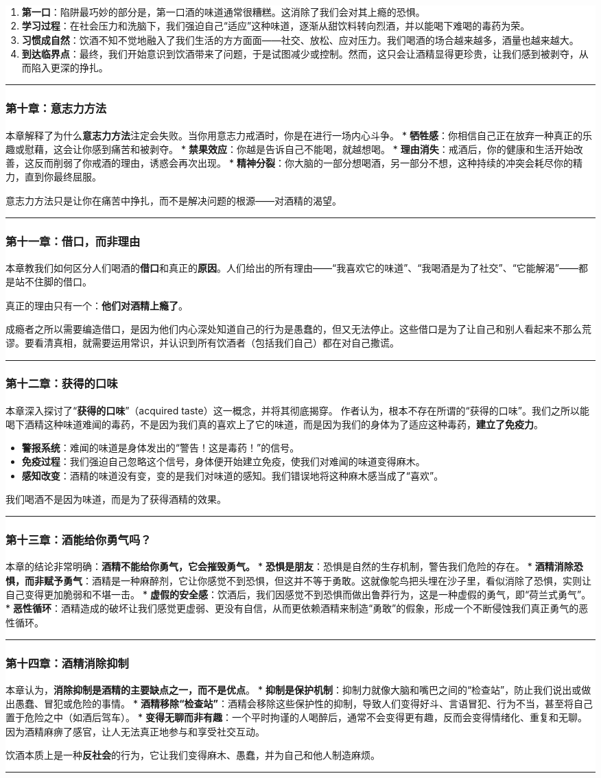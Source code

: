 1. **第一口**：陷阱最巧妙的部分是，第一口酒的味道通常很糟糕。这消除了我们会对其上瘾的恐惧。
2. **学习过程**：在社会压力和洗脑下，我们强迫自己“适应”这种味道，逐渐从甜饮料转向烈酒，并以能喝下难喝的毒药为荣。
3. **习惯成自然**：饮酒不知不觉地融入了我们生活的方方面面——社交、放松、应对压力。我们喝酒的场合越来越多，酒量也越来越大。
4. **到达临界点**：最终，我们开始意识到饮酒带来了问题，于是试图减少或控制。然而，这只会让酒精显得更珍贵，让我们感到被剥夺，从而陷入更深的挣扎。

---

### 第十章：意志力方法

本章解释了为什么**意志力方法**注定会失败。当你用意志力戒酒时，你是在进行一场内心斗争。 \*   **牺牲感**：你相信自己正在放弃一种真正的乐趣或慰藉，这会让你感到痛苦和被剥夺。 \*   **禁果效应**：你越是告诉自己不能喝，就越想喝。 \*   **理由消失**：戒酒后，你的健康和生活开始改善，这反而削弱了你戒酒的理由，诱惑会再次出现。 \*   **精神分裂**：你大脑的一部分想喝酒，另一部分不想，这种持续的冲突会耗尽你的精力，直到你最终屈服。

意志力方法只是让你在痛苦中挣扎，而不是解决问题的根源——对酒精的渴望。

---

### 第十一章：借口，而非理由

本章教我们如何区分人们喝酒的**借口**和真正的**原因**。人们给出的所有理由——“我喜欢它的味道”、“我喝酒是为了社交”、“它能解渴”——都是站不住脚的借口。

真正的理由只有一个：**他们对酒精上瘾了**。

成瘾者之所以需要编造借口，是因为他们内心深处知道自己的行为是愚蠢的，但又无法停止。这些借口是为了让自己和别人看起来不那么荒谬。要看清真相，就需要运用常识，并认识到所有饮酒者（包括我们自己）都在对自己撒谎。

---

### 第十二章：获得的口味

本章深入探讨了“**获得的口味**”（acquired taste）这一概念，并将其彻底揭穿。 作者认为，根本不存在所谓的“获得的口味”。我们之所以能喝下酒精这种味道难闻的毒药，不是因为我们真的喜欢上了它的味道，而是因为我们的身体为了适应这种毒药，**建立了免疫力**。

* **警报系统**：难闻的味道是身体发出的“警告！这是毒药！”的信号。
* **免疫过程**：我们强迫自己忽略这个信号，身体便开始建立免疫，使我们对难闻的味道变得麻木。
* **感知改变**：酒精的味道没有变，变的是我们对味道的感知。我们错误地将这种麻木感当成了“喜欢”。

我们喝酒不是因为味道，而是为了获得酒精的效果。

---

### 第十三章：酒能给你勇气吗？

本章的结论非常明确：**酒精不能给你勇气，它会摧毁勇气。** \*   **恐惧是朋友**：恐惧是自然的生存机制，警告我们危险的存在。 \*   **酒精消除恐惧，而非赋予勇气**：酒精是一种麻醉剂，它让你感觉不到恐惧，但这并不等于勇敢。这就像鸵鸟把头埋在沙子里，看似消除了恐惧，实则让自己变得更加脆弱和不堪一击。 \*   **虚假的安全感**：饮酒后，我们因感觉不到恐惧而做出鲁莽行为，这是一种虚假的勇气，即“荷兰式勇气”。 \*   **恶性循环**：酒精造成的破坏让我们感觉更虚弱、更没有自信，从而更依赖酒精来制造“勇敢”的假象，形成一个不断侵蚀我们真正勇气的恶性循环。

---

### 第十四章：酒精消除抑制

本章认为，**消除抑制是酒精的主要缺点之一，而不是优点**。 \*   **抑制是保护机制**：抑制力就像大脑和嘴巴之间的“检查站”，防止我们说出或做出愚蠢、冒犯或危险的事情。 \*   **酒精移除“检查站”**：酒精会移除这些保护性的抑制，导致人们变得好斗、言语冒犯、行为不当，甚至将自己置于危险之中（如酒后驾车）。 \*   **变得无聊而非有趣**：一个平时拘谨的人喝醉后，通常不会变得更有趣，反而会变得情绪化、重复和无聊。因为酒精麻痹了感官，让人无法真正地参与和享受社交互动。

饮酒本质上是一种**反社会**的行为，它让我们变得麻木、愚蠢，并为自己和他人制造麻烦。

---